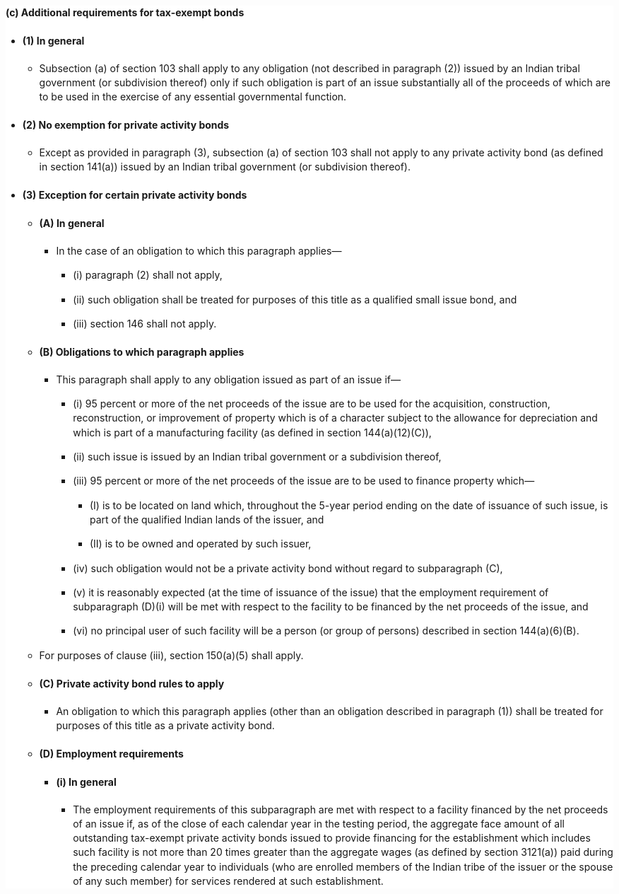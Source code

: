 #### (c) Additional requirements for tax-exempt bonds
* #### (1) In general
  * Subsection (a) of section 103 shall apply to any obligation (not described in paragraph (2)) issued by an Indian tribal government (or subdivision thereof) only if such obligation is part of an issue substantially all of the proceeds of which are to be used in the exercise of any essential governmental function.

* #### (2) No exemption for private activity bonds
  * Except as provided in paragraph (3), subsection (a) of section 103 shall not apply to any private activity bond (as defined in section 141(a)) issued by an Indian tribal government (or subdivision thereof).

* #### (3) Exception for certain private activity bonds
  * #### (A) In general
    * In the case of an obligation to which this paragraph applies—

      * (i) paragraph (2) shall not apply,

      * (ii) such obligation shall be treated for purposes of this title as a qualified small issue bond, and

      * (iii) section 146 shall not apply.

  * #### (B) Obligations to which paragraph applies
    * This paragraph shall apply to any obligation issued as part of an issue if—

      * (i) 95 percent or more of the net proceeds of the issue are to be used for the acquisition, construction, reconstruction, or improvement of property which is of a character subject to the allowance for depreciation and which is part of a manufacturing facility (as defined in section 144(a)(12)(C)),

      * (ii) such issue is issued by an Indian tribal government or a subdivision thereof,

      * (iii) 95 percent or more of the net proceeds of the issue are to be used to finance property which—

        * (I) is to be located on land which, throughout the 5-year period ending on the date of issuance of such issue, is part of the qualified Indian lands of the issuer, and

        * (II) is to be owned and operated by such issuer,


      * (iv) such obligation would not be a private activity bond without regard to subparagraph (C),

      * (v) it is reasonably expected (at the time of issuance of the issue) that the employment requirement of subparagraph (D)(i) will be met with respect to the facility to be financed by the net proceeds of the issue, and

      * (vi) no principal user of such facility will be a person (or group of persons) described in section 144(a)(6)(B).


  * For purposes of clause (iii), section 150(a)(5) shall apply.

  * #### (C) Private activity bond rules to apply
    * An obligation to which this paragraph applies (other than an obligation described in paragraph (1)) shall be treated for purposes of this title as a private activity bond.

  * #### (D) Employment requirements
    * #### (i) In general
      * The employment requirements of this subparagraph are met with respect to a facility financed by the net proceeds of an issue if, as of the close of each calendar year in the testing period, the aggregate face amount of all outstanding tax-exempt private activity bonds issued to provide financing for the establishment which includes such facility is not more than 20 times greater than the aggregate wages (as defined by section 3121(a)) paid during the preceding calendar year to individuals (who are enrolled members of the Indian tribe of the issuer or the spouse of any such member) for services rendered at such establishment.
